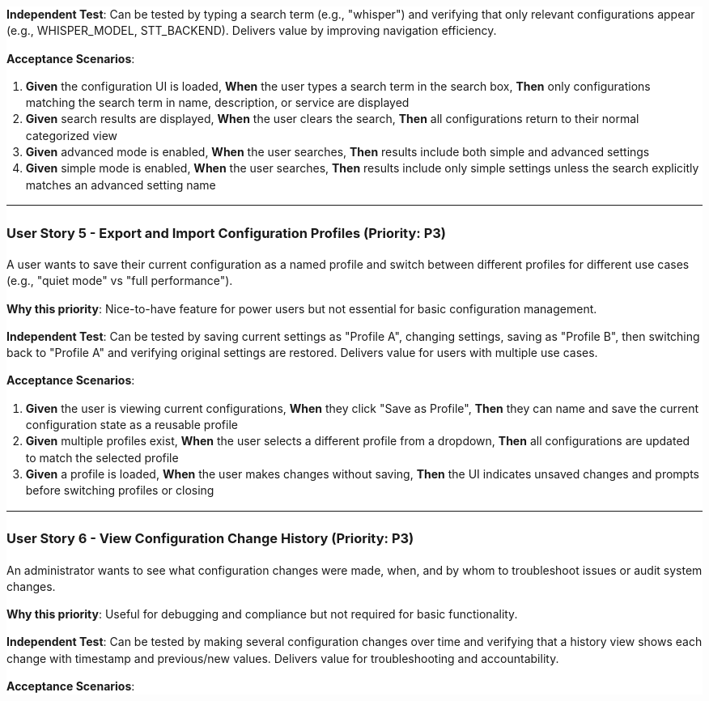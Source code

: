 **Independent Test**: Can be tested by typing a search term (e.g., "whisper") and verifying that only relevant configurations appear (e.g., WHISPER_MODEL, STT_BACKEND). Delivers value by improving navigation efficiency.

**Acceptance Scenarios**:

1. **Given** the configuration UI is loaded, **When** the user types a search term in the search box, **Then** only configurations matching the search term in name, description, or service are displayed
2. **Given** search results are displayed, **When** the user clears the search, **Then** all configurations return to their normal categorized view
3. **Given** advanced mode is enabled, **When** the user searches, **Then** results include both simple and advanced settings
4. **Given** simple mode is enabled, **When** the user searches, **Then** results include only simple settings unless the search explicitly matches an advanced setting name

---

### User Story 5 - Export and Import Configuration Profiles (Priority: P3)

A user wants to save their current configuration as a named profile and switch between different profiles for different use cases (e.g., "quiet mode" vs "full performance").

**Why this priority**: Nice-to-have feature for power users but not essential for basic configuration management.

**Independent Test**: Can be tested by saving current settings as "Profile A", changing settings, saving as "Profile B", then switching back to "Profile A" and verifying original settings are restored. Delivers value for users with multiple use cases.

**Acceptance Scenarios**:

1. **Given** the user is viewing current configurations, **When** they click "Save as Profile", **Then** they can name and save the current configuration state as a reusable profile
2. **Given** multiple profiles exist, **When** the user selects a different profile from a dropdown, **Then** all configurations are updated to match the selected profile
3. **Given** a profile is loaded, **When** the user makes changes without saving, **Then** the UI indicates unsaved changes and prompts before switching profiles or closing

---

### User Story 6 - View Configuration Change History (Priority: P3)

An administrator wants to see what configuration changes were made, when, and by whom to troubleshoot issues or audit system changes.

**Why this priority**: Useful for debugging and compliance but not required for basic functionality.

**Independent Test**: Can be tested by making several configuration changes over time and verifying that a history view shows each change with timestamp and previous/new values. Delivers value for troubleshooting and accountability.

**Acceptance Scenarios**:
